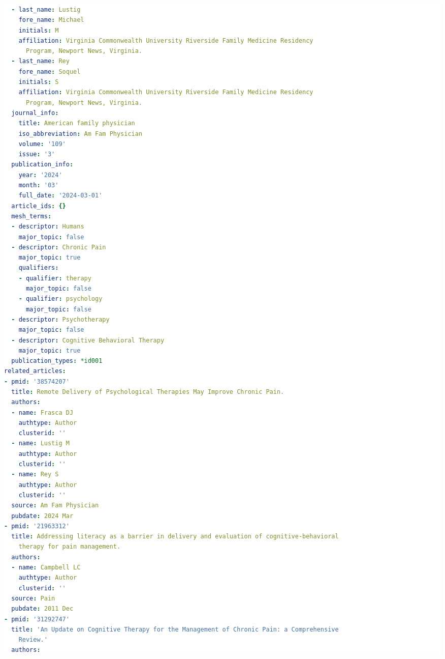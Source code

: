 ```yaml
  - last_name: Lustig
    fore_name: Michael
    initials: M
    affiliation: Virginia Commonwealth University Riverside Family Medicine Residency
      Program, Newport News, Virginia.
  - last_name: Rey
    fore_name: Soquel
    initials: S
    affiliation: Virginia Commonwealth University Riverside Family Medicine Residency
      Program, Newport News, Virginia.
  journal_info:
    title: American family physician
    iso_abbreviation: Am Fam Physician
    volume: '109'
    issue: '3'
  publication_info:
    year: '2024'
    month: '03'
    full_date: '2024-03-01'
  article_ids: {}
  mesh_terms:
  - descriptor: Humans
    major_topic: false
  - descriptor: Chronic Pain
    major_topic: true
    qualifiers:
    - qualifier: therapy
      major_topic: false
    - qualifier: psychology
      major_topic: false
  - descriptor: Psychotherapy
    major_topic: false
  - descriptor: Cognitive Behavioral Therapy
    major_topic: true
  publication_types: *id001
related_articles:
- pmid: '38574207'
  title: Remote Delivery of Psychological Therapies May Improve Chronic Pain.
  authors:
  - name: Frasca DJ
    authtype: Author
    clusterid: ''
  - name: Lustig M
    authtype: Author
    clusterid: ''
  - name: Rey S
    authtype: Author
    clusterid: ''
  source: Am Fam Physician
  pubdate: 2024 Mar
- pmid: '21963312'
  title: Addressing literacy as a barrier in delivery and evaluation of cognitive-behavioral
    therapy for pain management.
  authors:
  - name: Campbell LC
    authtype: Author
    clusterid: ''
  source: Pain
  pubdate: 2011 Dec
- pmid: '31292747'
  title: 'An Update on Cognitive Therapy for the Management of Chronic Pain: a Comprehensive
    Review.'
  authors:
```